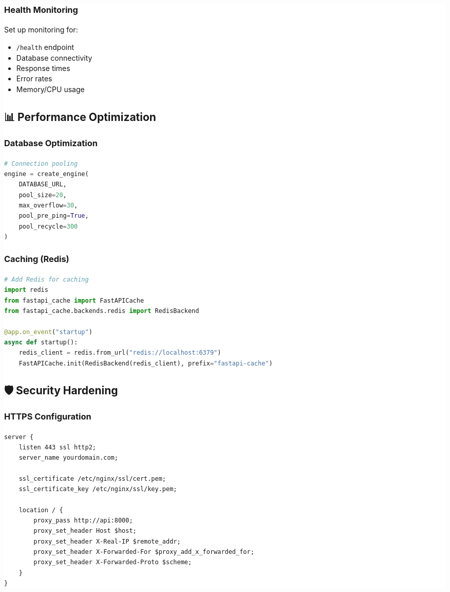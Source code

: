 ### Health Monitoring
Set up monitoring for:
- `/health` endpoint
- Database connectivity
- Response times
- Error rates
- Memory/CPU usage

## 📊 Performance Optimization

### Database Optimization
```python
# Connection pooling
engine = create_engine(
    DATABASE_URL,
    pool_size=20,
    max_overflow=30,
    pool_pre_ping=True,
    pool_recycle=300
)
```

### Caching (Redis)
```python
# Add Redis for caching
import redis
from fastapi_cache import FastAPICache
from fastapi_cache.backends.redis import RedisBackend

@app.on_event("startup")
async def startup():
    redis_client = redis.from_url("redis://localhost:6379")
    FastAPICache.init(RedisBackend(redis_client), prefix="fastapi-cache")
```

## 🛡️ Security Hardening

### HTTPS Configuration
```nginx
server {
    listen 443 ssl http2;
    server_name yourdomain.com;
    
    ssl_certificate /etc/nginx/ssl/cert.pem;
    ssl_certificate_key /etc/nginx/ssl/key.pem;
    
    location / {
        proxy_pass http://api:8000;
        proxy_set_header Host $host;
        proxy_set_header X-Real-IP $remote_addr;
        proxy_set_header X-Forwarded-For $proxy_add_x_forwarded_for;
        proxy_set_header X-Forwarded-Proto $scheme;
    }
}
```
